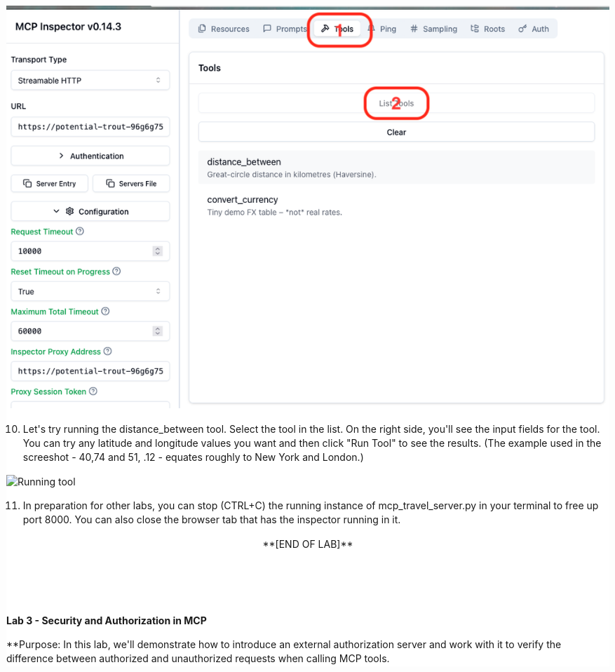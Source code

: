 ![Tools](./images/mcp37.png?raw=true "Tools") 

10. Let's try running the distance_between tool. Select the tool in the list. On the right side, you'll see the input fields for the tool. You can try any latitude and longitude values you want and then click "Run Tool" to see the results. (The example used in the screeshot - 40,74 and 51, .12 - equates roughly to New York and London.)

![Running tool](./images/mcp38.png?raw=true "Running tool") 

11. In preparation for other labs, you can stop (CTRL+C) the running instance of mcp_travel_server.py in your terminal to free up port 8000. You can also close the browser tab that has the inspector running in it.

<p align="center">
**[END OF LAB]**
</p>
</br></br></br>


**Lab 3 - Security and Authorization in MCP**

**Purpose: In this lab, we'll demonstrate how to introduce an external authorization server and work with it to verify the difference between authorized and unauthorized requests when calling MCP tools.
